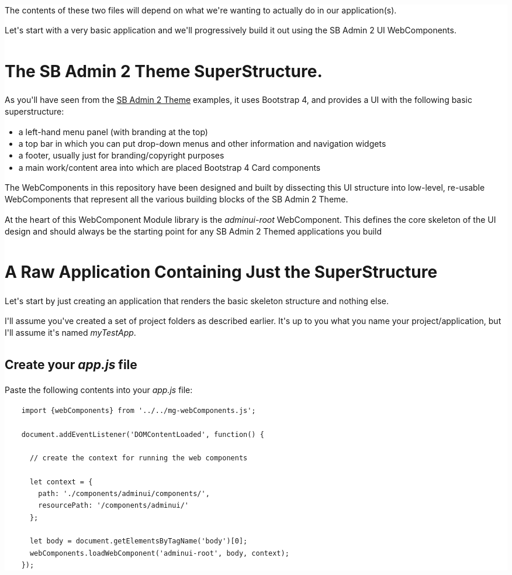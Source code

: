 The contents of these two files will depend on what we're wanting to actually do in our application(s).

Let's start with a very basic application and we'll progressively build it out using the SB Admin 2 UI WebComponents.


# The SB Admin 2 Theme SuperStructure.

As you'll have seen from the [SB Admin 2 Theme](https://startbootstrap.com/themes/sb-admin-2/) examples, it uses
Bootstrap 4, and provides a UI with the following basic superstructure:

- a left-hand menu panel (with branding at the top)
- a top bar in which you can put drop-down menus and other information and navigation widgets
- a footer, usually just for branding/copyright purposes
- a main work/content area into which are placed Bootstrap 4 Card components

The WebComponents in this repository have been designed and built by dissecting this UI structure into low-level, re-usable
WebComponents that represent all the various building blocks of the SB Admin 2 Theme.

At the heart of this WebComponent Module library is the *adminui-root* WebComponent.  This defines the core
skeleton of the UI design and should always be the starting point for any SB Admin 2 Themed applications you build


# A Raw Application Containing Just the SuperStructure

Let's start by just creating an application that renders the basic skeleton structure and nothing else.

I'll assume you've created a set of project folders as described earlier. It's up to you what you name
your project/application, but I'll assume it's named *myTestApp*.

## Create your *app.js* file

Paste the following contents into your *app.js* file:


        import {webComponents} from '../../mg-webComponents.js';
        
        document.addEventListener('DOMContentLoaded', function() {
        
          // create the context for running the web components
        
          let context = {
            path: './components/adminui/components/',
            resourcePath: '/components/adminui/'
          };
        
          let body = document.getElementsByTagName('body')[0];
          webComponents.loadWebComponent('adminui-root', body, context);
        });
